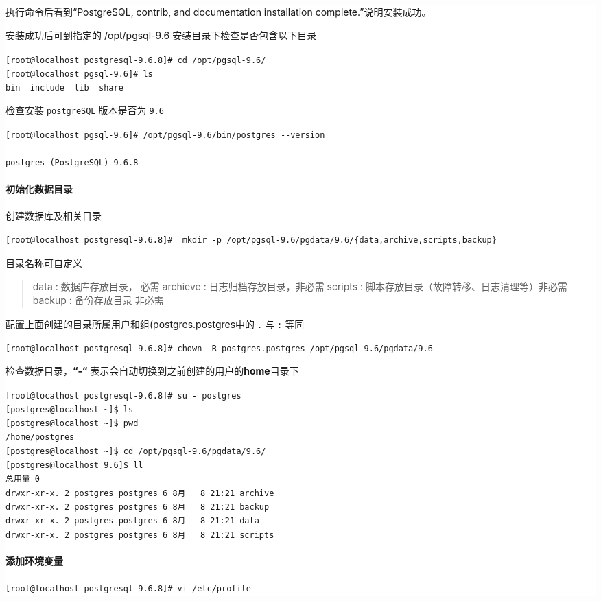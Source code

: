 执行命令后看到“PostgreSQL, contrib, and documentation installation complete.”说明安装成功。

安装成功后可到指定的 /opt/pgsql-9.6 安装目录下检查是否包含以下目录

```shell
[root@localhost postgresql-9.6.8]# cd /opt/pgsql-9.6/
[root@localhost pgsql-9.6]# ls
bin  include  lib  share
```

检查安装 `postgreSQL` 版本是否为 `9.6`

```shell
[root@localhost pgsql-9.6]# /opt/pgsql-9.6/bin/postgres --version

postgres (PostgreSQL) 9.6.8
```

#### 初始化数据目录

创建数据库及相关目录

```shell
[root@localhost postgresql-9.6.8]#  mkdir -p /opt/pgsql-9.6/pgdata/9.6/{data,archive,scripts,backup}
```

目录名称可自定义

> data : 数据库存放目录， 必需
> archieve : 日志归档存放目录，非必需
> scripts : 脚本存放目录（故障转移、日志清理等）非必需
> backup : 备份存放目录 非必需

配置上面创建的目录所属用户和组(postgres.postgres中的 `.` 与 `:` 等同

```shell
[root@localhost postgresql-9.6.8]# chown -R postgres.postgres /opt/pgsql-9.6/pgdata/9.6
```

检查数据目录，**“-“** 表示会自动切换到之前创建的用户的**home**目录下

```shell
[root@localhost postgresql-9.6.8]# su - postgres 
[postgres@localhost ~]$ ls
[postgres@localhost ~]$ pwd
/home/postgres
[postgres@localhost ~]$ cd /opt/pgsql-9.6/pgdata/9.6/
[postgres@localhost 9.6]$ ll
总用量 0
drwxr-xr-x. 2 postgres postgres 6 8月   8 21:21 archive
drwxr-xr-x. 2 postgres postgres 6 8月   8 21:21 backup
drwxr-xr-x. 2 postgres postgres 6 8月   8 21:21 data
drwxr-xr-x. 2 postgres postgres 6 8月   8 21:21 scripts
```

#### 添加环境变量

```shell
[root@localhost postgresql-9.6.8]# vi /etc/profile
```
